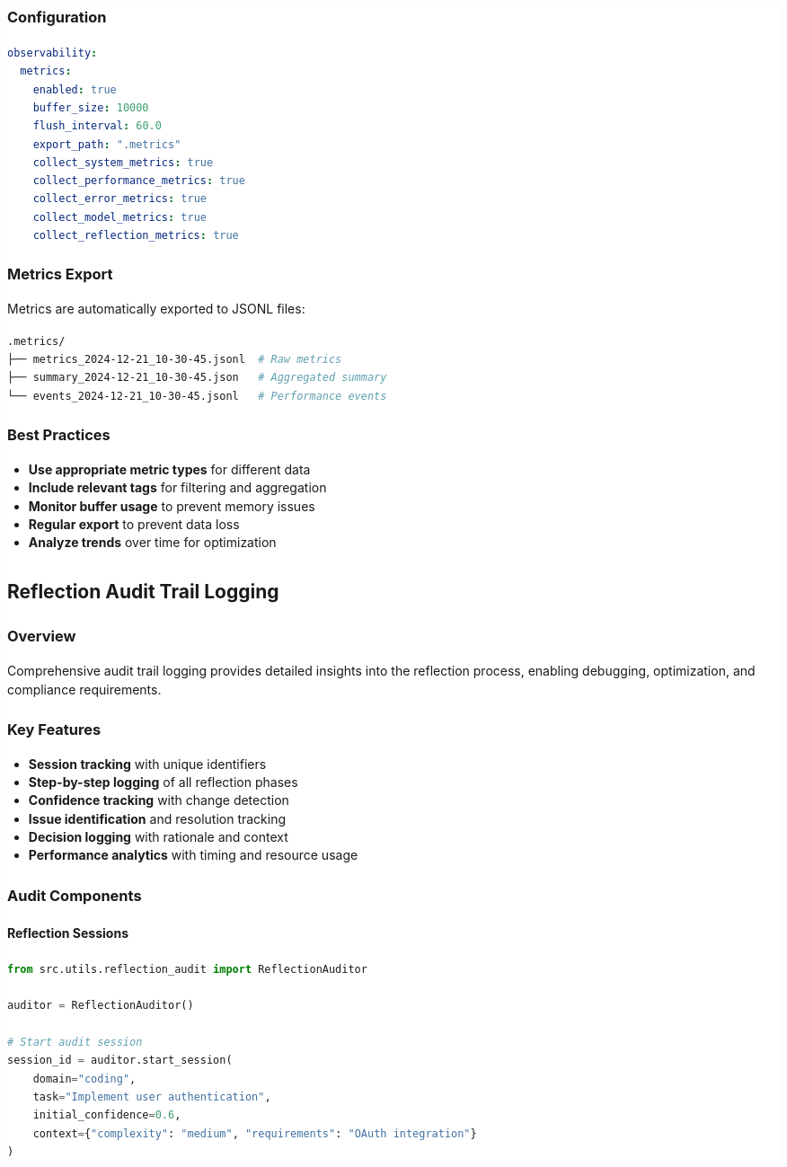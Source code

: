 ### Configuration
```yaml
observability:
  metrics:
    enabled: true
    buffer_size: 10000
    flush_interval: 60.0
    export_path: ".metrics"
    collect_system_metrics: true
    collect_performance_metrics: true
    collect_error_metrics: true
    collect_model_metrics: true
    collect_reflection_metrics: true
```

### Metrics Export
Metrics are automatically exported to JSONL files:
```bash
.metrics/
├── metrics_2024-12-21_10-30-45.jsonl  # Raw metrics
├── summary_2024-12-21_10-30-45.json   # Aggregated summary
└── events_2024-12-21_10-30-45.jsonl   # Performance events
```

### Best Practices
- **Use appropriate metric types** for different data
- **Include relevant tags** for filtering and aggregation
- **Monitor buffer usage** to prevent memory issues
- **Regular export** to prevent data loss
- **Analyze trends** over time for optimization

## Reflection Audit Trail Logging

### Overview
Comprehensive audit trail logging provides detailed insights into the reflection process, enabling debugging, optimization, and compliance requirements.

### Key Features
- **Session tracking** with unique identifiers
- **Step-by-step logging** of all reflection phases
- **Confidence tracking** with change detection
- **Issue identification** and resolution tracking
- **Decision logging** with rationale and context
- **Performance analytics** with timing and resource usage

### Audit Components

#### Reflection Sessions
```python
from src.utils.reflection_audit import ReflectionAuditor

auditor = ReflectionAuditor()

# Start audit session
session_id = auditor.start_session(
    domain="coding",
    task="Implement user authentication",
    initial_confidence=0.6,
    context={"complexity": "medium", "requirements": "OAuth integration"}
)
```
